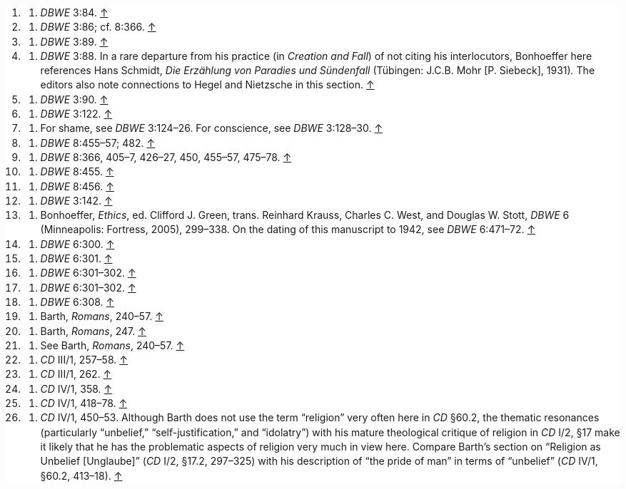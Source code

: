 1. 1. *DBWE* 3:84. [↑](#post-41779-footnote-ref-12)

1. 1. *DBWE* 3:86; cf. 8:366. [↑](#post-41779-footnote-ref-13)

1. 1. *DBWE* 3:89. [↑](#post-41779-footnote-ref-14)

1. 1. *DBWE* 3:88. In a rare departure from his practice (in *Creation and Fall*) of not citing his interlocutors, Bonhoeffer here references Hans Schmidt, *Die Erzählung von Paradies und Sündenfall* (Tübingen: J.C.B. Mohr \[P. Siebeck\], 1931)*.* The editors also note connections to Hegel and Nietzsche in this section. [↑](#post-41779-footnote-ref-15)

1. 1. *DBWE* 3:90. [↑](#post-41779-footnote-ref-16)

1. 1. *DBWE* 3:122. [↑](#post-41779-footnote-ref-17)

1. 1. For shame, see *DBWE* 3:124–26. For conscience, see *DBWE* 3:128–30. [↑](#post-41779-footnote-ref-18)

1. 1. *DBWE* 8:455–57; 482. [↑](#post-41779-footnote-ref-19)

1. 1. *DBWE* 8:366, 405–7, 426–27, 450, 455–57, 475–78. [↑](#post-41779-footnote-ref-20)

1. 1. *DBWE* 8:455. [↑](#post-41779-footnote-ref-21)

1. 1. *DBWE* 8:456. [↑](#post-41779-footnote-ref-22)

1. 1. *DBWE* 3:142. [↑](#post-41779-footnote-ref-23)

1. 1. Bonhoeffer, *Ethics*, ed. Clifford J. Green, trans. Reinhard Krauss, Charles C. West, and Douglas W. Stott, *DBWE* 6 (Minneapolis: Fortress, 2005), 299–338. On the dating of this manuscript to 1942, see *DBWE* 6:471–72. [↑](#post-41779-footnote-ref-24)

1. 1. *DBWE* 6:300. [↑](#post-41779-footnote-ref-25)

1. 1. *DBWE* 6:301. [↑](#post-41779-footnote-ref-26)

1. 1. *DBWE* 6:301–302. [↑](#post-41779-footnote-ref-27)

1. 1. *DBWE* 6:301–302. [↑](#post-41779-footnote-ref-28)

1. 1. *DBWE* 6:308. [↑](#post-41779-footnote-ref-29)

1. 1. Barth, *Romans*, 240–57. [↑](#post-41779-footnote-ref-30)

1. 1. Barth, *Romans*, 247. [↑](#post-41779-footnote-ref-31)

1. 1. See Barth, *Romans*, 240–57. [↑](#post-41779-footnote-ref-32)

1. 1. *CD* III/1, 257–58. [↑](#post-41779-footnote-ref-33)

1. 1. *CD* III/1, 262. [↑](#post-41779-footnote-ref-34)

1. 1. *CD* IV/1, 358. [↑](#post-41779-footnote-ref-35)

1. 1. *CD* IV/1, 418–78. [↑](#post-41779-footnote-ref-36)

1. 1. *CD* IV/1, 450–53. Although Barth does not use the term “religion” very often here in *CD* §60.2, the thematic resonances (particularly “unbelief,” “self-justification,” and “idolatry”) with his mature theological critique of religion in *CD* I/2, §17 make it likely that he has the problematic aspects of religion very much in view here. Compare Barth’s section on “Religion as Unbelief \[Unglaube\]” (*CD* I/2, §17.2, 297–325) with his description of “the pride of man” in terms of “unbelief” (*CD* IV/1, §60.2, 413–18). [↑](#post-41779-footnote-ref-37)
